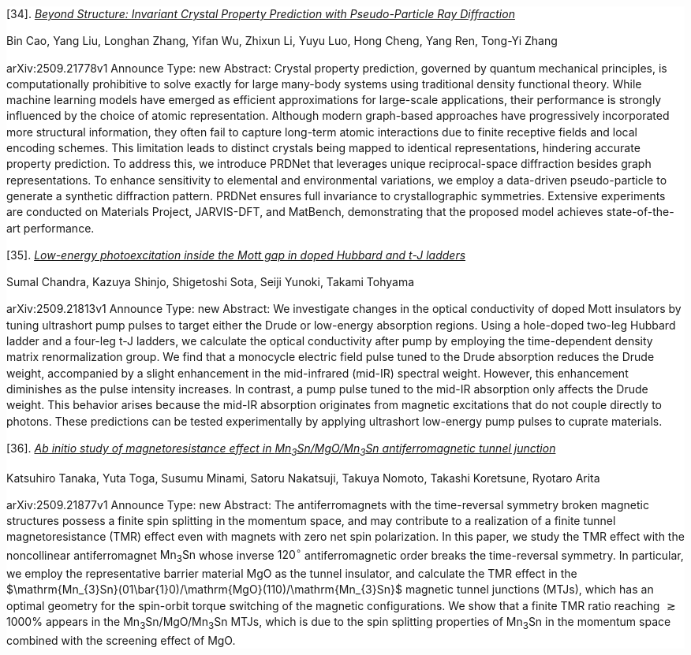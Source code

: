 

[34]. [*Beyond Structure: Invariant Crystal Property Prediction with Pseudo-Particle Ray Diffraction*](https://arxiv.org/abs/2509.21778 "Beyond Structure: Invariant Crystal Property Prediction with Pseudo-Particle Ray Diffraction")

Bin Cao, Yang Liu, Longhan Zhang, Yifan Wu, Zhixun Li, Yuyu Luo, Hong Cheng, Yang Ren, Tong-Yi Zhang

arXiv:2509.21778v1 Announce Type: new 
Abstract: Crystal property prediction, governed by quantum mechanical principles, is computationally prohibitive to solve exactly for large many-body systems using traditional density functional theory. While machine learning models have emerged as efficient approximations for large-scale applications, their performance is strongly influenced by the choice of atomic representation. Although modern graph-based approaches have progressively incorporated more structural information, they often fail to capture long-term atomic interactions due to finite receptive fields and local encoding schemes. This limitation leads to distinct crystals being mapped to identical representations, hindering accurate property prediction. To address this, we introduce PRDNet that leverages unique reciprocal-space diffraction besides graph representations. To enhance sensitivity to elemental and environmental variations, we employ a data-driven pseudo-particle to generate a synthetic diffraction pattern. PRDNet ensures full invariance to crystallographic symmetries. Extensive experiments are conducted on Materials Project, JARVIS-DFT, and MatBench, demonstrating that the proposed model achieves state-of-the-art performance.



[35]. [*Low-energy photoexcitation inside the Mott gap in doped Hubbard and t-J ladders*](https://arxiv.org/abs/2509.21813 "Low-energy photoexcitation inside the Mott gap in doped Hubbard and t-J ladders")

Sumal Chandra, Kazuya Shinjo, Shigetoshi Sota, Seiji Yunoki, Takami Tohyama

arXiv:2509.21813v1 Announce Type: new 
Abstract: We investigate changes in the optical conductivity of doped Mott insulators by tuning ultrashort pump pulses to target either the Drude or low-energy absorption regions. Using a hole-doped two-leg Hubbard ladder and a four-leg t-J ladders, we calculate the optical conductivity after pump by employing the time-dependent density matrix renormalization group. We find that a monocycle electric field pulse tuned to the Drude absorption reduces the Drude weight, accompanied by a slight enhancement in the mid-infrared (mid-IR) spectral weight. However, this enhancement diminishes as the pulse intensity increases. In contrast, a pump pulse tuned to the mid-IR absorption only affects the Drude weight. This behavior arises because the mid-IR absorption originates from magnetic excitations that do not couple directly to photons. These predictions can be tested experimentally by applying ultrashort low-energy pump pulses to cuprate materials.



[36]. [*Ab initio study of magnetoresistance effect in $\mathrm{Mn_{3}Sn}/\mathrm{MgO}/\mathrm{Mn_{3}Sn}$ antiferromagnetic tunnel junction*](https://arxiv.org/abs/2509.21877 "Ab initio study of magnetoresistance effect in $\mathrm{Mn_{3}Sn}/\mathrm{MgO}/\mathrm{Mn_{3}Sn}$ antiferromagnetic tunnel junction")

Katsuhiro Tanaka, Yuta Toga, Susumu Minami, Satoru Nakatsuji, Takuya Nomoto, Takashi Koretsune, Ryotaro Arita

arXiv:2509.21877v1 Announce Type: new 
Abstract: The antiferromagnets with the time-reversal symmetry broken magnetic structures possess a finite spin splitting in the momentum space, and may contribute to a realization of a finite tunnel magnetoresistance (TMR) effect even with magnets with zero net spin polarization. In this paper, we study the TMR effect with the noncollinear antiferromagnet $\mathrm{Mn_{3}Sn}$ whose inverse $120^{\circ}$ antiferromagnetic order breaks the time-reversal symmetry. In particular, we employ the representative barrier material $\mathrm{MgO}$ as the tunnel insulator, and calculate the TMR effect in the $\mathrm{Mn_{3}Sn}(01\bar{1}0)/\mathrm{MgO}(110)/\mathrm{Mn_{3}Sn}$ magnetic tunnel junctions (MTJs), which has an optimal geometry for the spin-orbit torque switching of the magnetic configurations. We show that a finite TMR ratio reaching $\gtrsim 1000\%$ appears in the $\mathrm{Mn_{3}Sn}/\mathrm{MgO}/\mathrm{Mn_{3}Sn}$ MTJs, which is due to the spin splitting properties of $\mathrm{Mn_{3}Sn}$ in the momentum space combined with the screening effect of $\mathrm{MgO}$.
